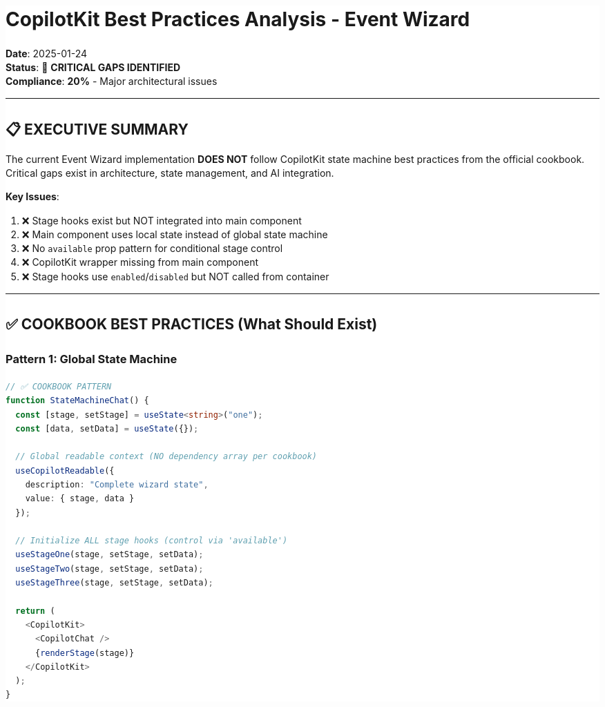 # CopilotKit Best Practices Analysis - Event Wizard

**Date**: 2025-01-24  
**Status**: 🔴 **CRITICAL GAPS IDENTIFIED**  
**Compliance**: **20%** - Major architectural issues

---

## 📋 EXECUTIVE SUMMARY

The current Event Wizard implementation **DOES NOT** follow CopilotKit state machine best practices from the official cookbook. Critical gaps exist in architecture, state management, and AI integration.

**Key Issues**:
1. ❌ Stage hooks exist but NOT integrated into main component
2. ❌ Main component uses local state instead of global state machine
3. ❌ No `available` prop pattern for conditional stage control
4. ❌ CopilotKit wrapper missing from main component
5. ❌ Stage hooks use `enabled`/`disabled` but NOT called from container

---

## ✅ COOKBOOK BEST PRACTICES (What Should Exist)

### Pattern 1: Global State Machine

```typescript
// ✅ COOKBOOK PATTERN
function StateMachineChat() {
  const [stage, setStage] = useState<string>("one");
  const [data, setData] = useState({});
  
  // Global readable context (NO dependency array per cookbook)
  useCopilotReadable({
    description: "Complete wizard state",
    value: { stage, data }
  });
  
  // Initialize ALL stage hooks (control via 'available')
  useStageOne(stage, setStage, setData);
  useStageTwo(stage, setStage, setData);
  useStageThree(stage, setStage, setData);
  
  return (
    <CopilotKit>
      <CopilotChat />
      {renderStage(stage)}
    </CopilotKit>
  );
}
```
